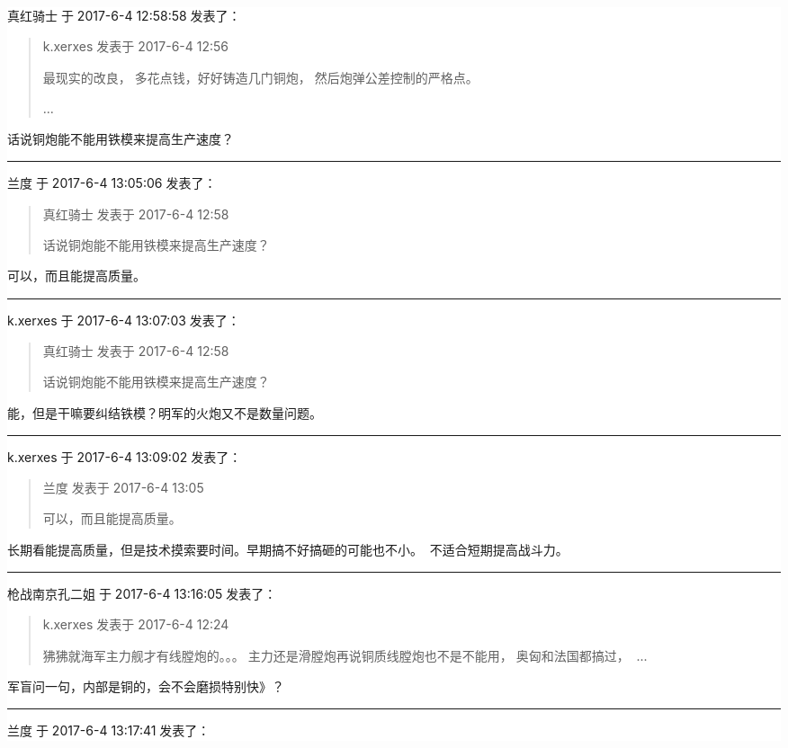 真红骑士 于 2017-6-4 12:58:58 发表了：

> k.xerxes 发表于 2017-6-4 12:56
> 
> 最现实的改良， 多花点钱，好好铸造几门铜炮， 然后炮弹公差控制的严格点。 
> 
> ...



话说铜炮能不能用铁模来提高生产速度？

---------

兰度 于 2017-6-4 13:05:06 发表了：

> 真红骑士 发表于 2017-6-4 12:58
> 
> 话说铜炮能不能用铁模来提高生产速度？



可以，而且能提高质量。

---------

k.xerxes 于 2017-6-4 13:07:03 发表了：

> 真红骑士 发表于 2017-6-4 12:58
> 
> 话说铜炮能不能用铁模来提高生产速度？



能，但是干嘛要纠结铁模？明军的火炮又不是数量问题。

---------

k.xerxes 于 2017-6-4 13:09:02 发表了：

> 兰度 发表于 2017-6-4 13:05
> 
> 可以，而且能提高质量。



长期看能提高质量，但是技术摸索要时间。早期搞不好搞砸的可能也不小。  不适合短期提高战斗力。

---------

枪战南京孔二姐 于 2017-6-4 13:16:05 发表了：

> k.xerxes 发表于 2017-6-4 12:24
> 
> 狒狒就海军主力舰才有线膛炮的。。。 主力还是滑膛炮再说铜质线膛炮也不是不能用， 奥匈和法国都搞过，  ...



军盲问一句，内部是铜的，会不会磨损特别快》？

---------

兰度 于 2017-6-4 13:17:41 发表了：
